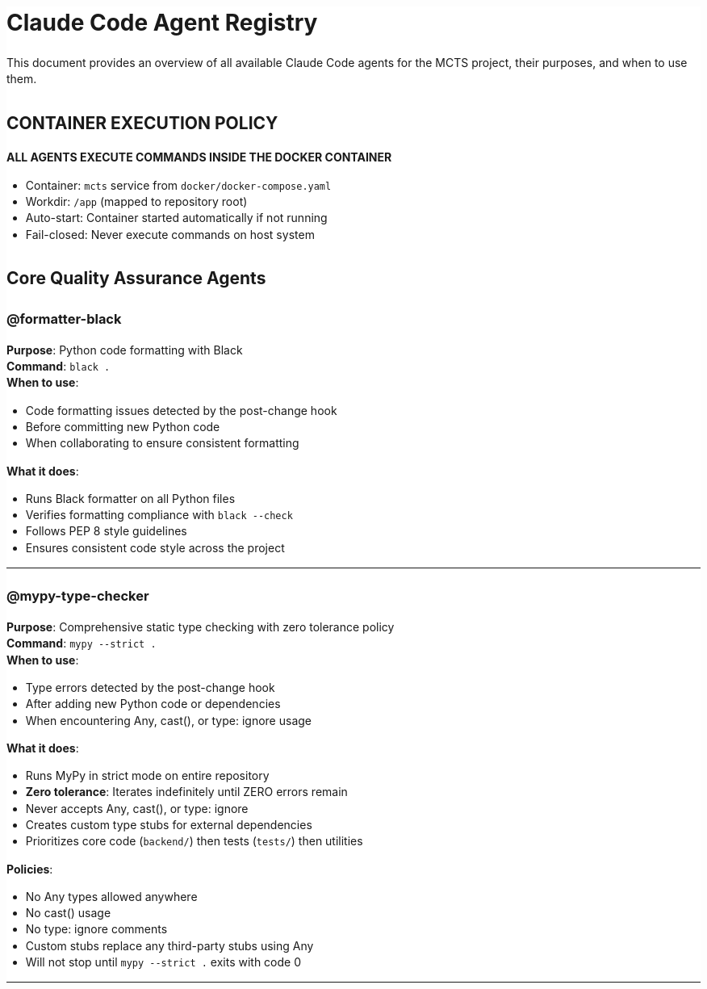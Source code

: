 # Claude Code Agent Registry

This document provides an overview of all available Claude Code agents for the MCTS project, their purposes, and when to use them.

## **CONTAINER EXECUTION POLICY**

**ALL AGENTS EXECUTE COMMANDS INSIDE THE DOCKER CONTAINER**
- Container: `mcts` service from `docker/docker-compose.yaml`
- Workdir: `/app` (mapped to repository root)
- Auto-start: Container started automatically if not running
- Fail-closed: Never execute commands on host system

## Core Quality Assurance Agents

### @formatter-black
**Purpose**: Python code formatting with Black  
**Command**: `black .`  
**When to use**: 
- Code formatting issues detected by the post-change hook
- Before committing new Python code
- When collaborating to ensure consistent formatting

**What it does**:
- Runs Black formatter on all Python files
- Verifies formatting compliance with `black --check`
- Follows PEP 8 style guidelines
- Ensures consistent code style across the project

---

### @mypy-type-checker
**Purpose**: Comprehensive static type checking with zero tolerance policy  
**Command**: `mypy --strict .`  
**When to use**:
- Type errors detected by the post-change hook
- After adding new Python code or dependencies
- When encountering Any, cast(), or type: ignore usage

**What it does**:
- Runs MyPy in strict mode on entire repository
- **Zero tolerance**: Iterates indefinitely until ZERO errors remain
- Never accepts Any, cast(), or type: ignore
- Creates custom type stubs for external dependencies
- Prioritizes core code (`backend/`) then tests (`tests/`) then utilities

**Policies**:
- No Any types allowed anywhere
- No cast() usage
- No type: ignore comments
- Custom stubs replace any third-party stubs using Any
- Will not stop until `mypy --strict .` exits with code 0

---